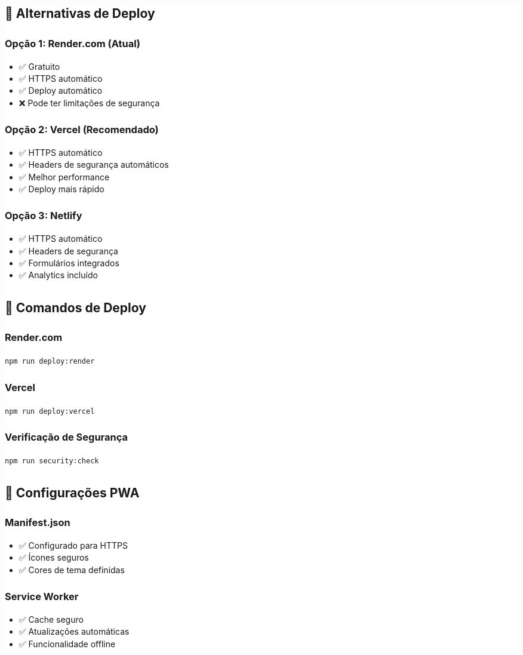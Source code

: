 ## 🚀 Alternativas de Deploy

### **Opção 1: Render.com (Atual)**
- ✅ Gratuito
- ✅ HTTPS automático
- ✅ Deploy automático
- ❌ Pode ter limitações de segurança

### **Opção 2: Vercel (Recomendado)**
- ✅ HTTPS automático
- ✅ Headers de segurança automáticos
- ✅ Melhor performance
- ✅ Deploy mais rápido

### **Opção 3: Netlify**
- ✅ HTTPS automático
- ✅ Headers de segurança
- ✅ Formulários integrados
- ✅ Analytics incluído

## 🔧 Comandos de Deploy

### **Render.com**
```bash
npm run deploy:render
```

### **Vercel**
```bash
npm run deploy:vercel
```

### **Verificação de Segurança**
```bash
npm run security:check
```

## 📱 Configurações PWA

### **Manifest.json**
- ✅ Configurado para HTTPS
- ✅ Ícones seguros
- ✅ Cores de tema definidas

### **Service Worker**
- ✅ Cache seguro
- ✅ Atualizações automáticas
- ✅ Funcionalidade offline
